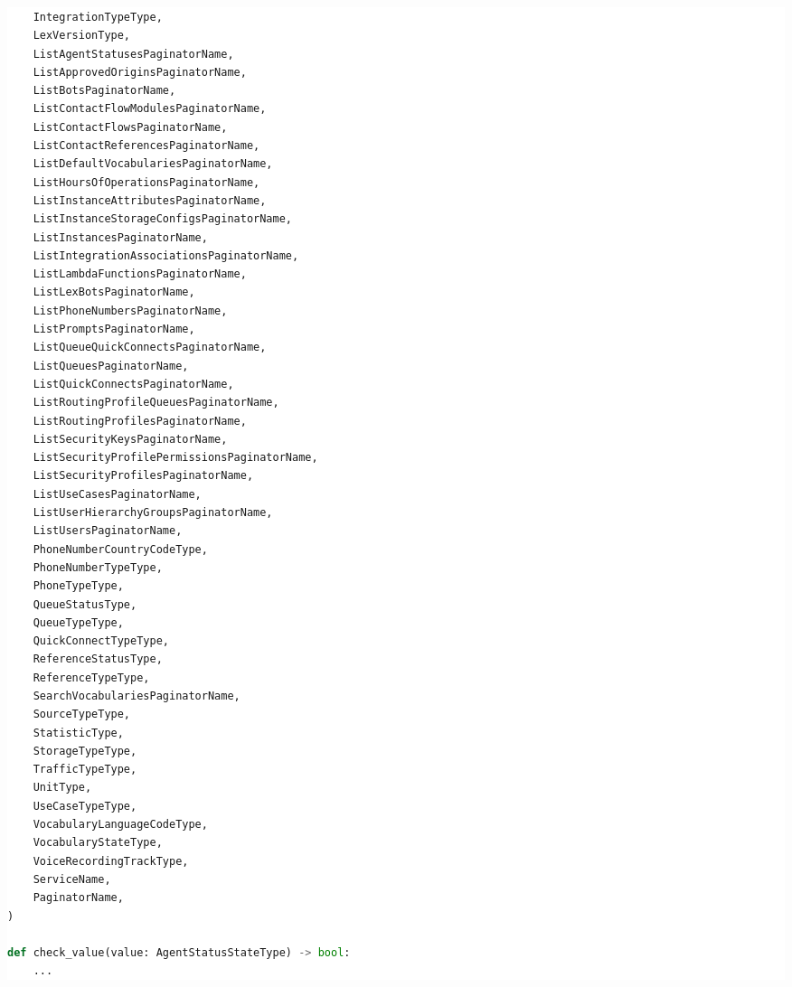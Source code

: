 ```python
    IntegrationTypeType,
    LexVersionType,
    ListAgentStatusesPaginatorName,
    ListApprovedOriginsPaginatorName,
    ListBotsPaginatorName,
    ListContactFlowModulesPaginatorName,
    ListContactFlowsPaginatorName,
    ListContactReferencesPaginatorName,
    ListDefaultVocabulariesPaginatorName,
    ListHoursOfOperationsPaginatorName,
    ListInstanceAttributesPaginatorName,
    ListInstanceStorageConfigsPaginatorName,
    ListInstancesPaginatorName,
    ListIntegrationAssociationsPaginatorName,
    ListLambdaFunctionsPaginatorName,
    ListLexBotsPaginatorName,
    ListPhoneNumbersPaginatorName,
    ListPromptsPaginatorName,
    ListQueueQuickConnectsPaginatorName,
    ListQueuesPaginatorName,
    ListQuickConnectsPaginatorName,
    ListRoutingProfileQueuesPaginatorName,
    ListRoutingProfilesPaginatorName,
    ListSecurityKeysPaginatorName,
    ListSecurityProfilePermissionsPaginatorName,
    ListSecurityProfilesPaginatorName,
    ListUseCasesPaginatorName,
    ListUserHierarchyGroupsPaginatorName,
    ListUsersPaginatorName,
    PhoneNumberCountryCodeType,
    PhoneNumberTypeType,
    PhoneTypeType,
    QueueStatusType,
    QueueTypeType,
    QuickConnectTypeType,
    ReferenceStatusType,
    ReferenceTypeType,
    SearchVocabulariesPaginatorName,
    SourceTypeType,
    StatisticType,
    StorageTypeType,
    TrafficTypeType,
    UnitType,
    UseCaseTypeType,
    VocabularyLanguageCodeType,
    VocabularyStateType,
    VoiceRecordingTrackType,
    ServiceName,
    PaginatorName,
)

def check_value(value: AgentStatusStateType) -> bool:
    ...
```
